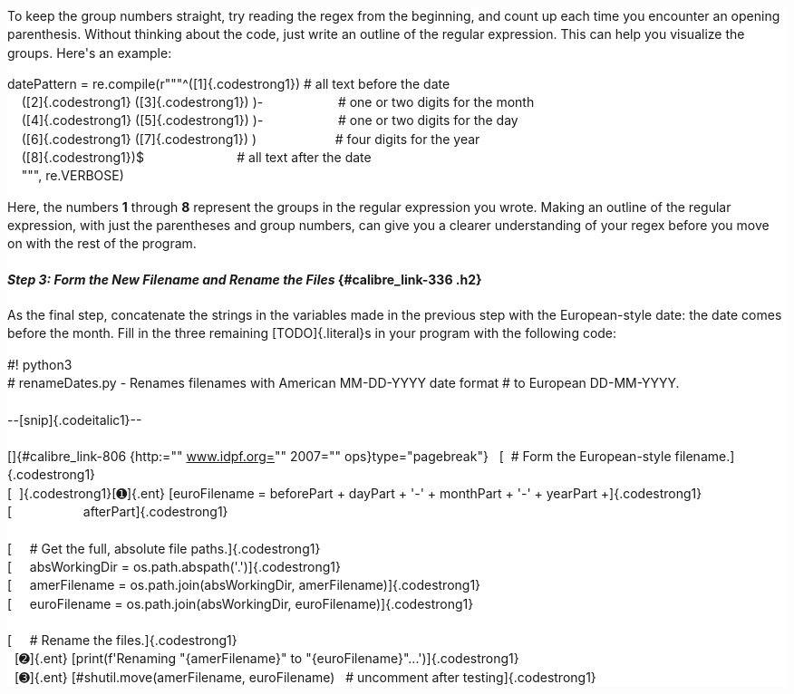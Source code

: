 To keep the group numbers straight, try reading the regex from the
beginning, and count up each time you encounter an opening parenthesis.
Without thinking about the code, just write an outline of the regular
expression. This can help you visualize the groups. Here's an example:

datePattern = re.compile(r\"\"\"\^([1]{.codestrong1}) \# all text before
the date\
    ([2]{.codestrong1} ([3]{.codestrong1}) )-                     # one
or two digits for the month\
    ([4]{.codestrong1} ([5]{.codestrong1}) )-                     # one
or two digits for the day\
    ([6]{.codestrong1} ([7]{.codestrong1}) )                      # four
digits for the year\
    ([8]{.codestrong1})\$                          # all text after the
date\
    \"\"\", re.VERBOSE)

Here, the numbers **1** through **8** represent the groups in the
regular expression you wrote. Making an outline of the regular
expression, with just the parentheses and group numbers, can give you a
clearer understanding of your regex before you move on with the rest of
the program.

#### ***Step 3: Form the New Filename and Rename the Files*** {#calibre_link-336 .h2}

As the final step, concatenate the strings in the variables made in the
previous step with the European-style date: the date comes before the
month. Fill in the three remaining [TODO]{.literal}s in your program
with the following code:

#! python3\
\# renameDates.py - Renames filenames with American MM-DD-YYYY date
format \# to European DD-MM-YYYY.\
\
\--[snip]{.codeitalic1}\--\
\
[]{#calibre_link-806 {http:="" www.idpf.org="" 2007=""
ops}type="pagebreak"}   [  # Form the European-style
filename.]{.codestrong1}\
[  ]{.codestrong1}[➊]{.ent} [euroFilename = beforePart + dayPart +
\'-\' + monthPart + \'-\' + yearPart +]{.codestrong1}\
[                    afterPart]{.codestrong1}\
\
[     # Get the full, absolute file paths.]{.codestrong1}\
[     absWorkingDir = os.path.abspath(\'.\')]{.codestrong1}\
[     amerFilename = os.path.join(absWorkingDir,
amerFilename)]{.codestrong1}\
[     euroFilename = os.path.join(absWorkingDir,
euroFilename)]{.codestrong1}\
\
[     # Rename the files.]{.codestrong1}\
  [➋]{.ent} [print(f\'Renaming \"{amerFilename}\" to
\"{euroFilename}\"\...\')]{.codestrong1}\
  [➌]{.ent} [#shutil.move(amerFilename, euroFilename)   # uncomment
after testing]{.codestrong1}
